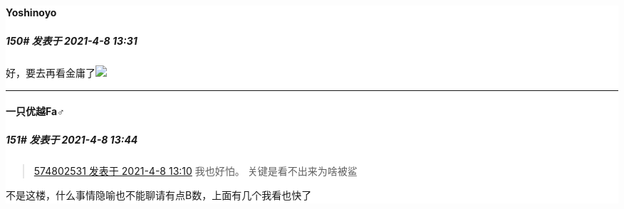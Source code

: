 ####  Yoshinoyo  
##### 150#       发表于 2021-4-8 13:31


好，要去再看金庸了<img src="https://static.saraba1st.com/image/smiley/face2017/245.png" referrerpolicy="no-referrer">




-----

####  一只优越Fa♂  
##### 151#       发表于 2021-4-8 13:44


<blockquote><a href="httphttps://bbs.saraba1st.com/2b/forum.php?mod=redirect&amp;goto=findpost&amp;pid=50871122&amp;ptid=1997706" target="_blank">574802531 发表于 2021-4-8 13:10</a>
我也好怕。
关键是看不出来为啥被鲨</blockquote>
不是这楼，什么事情隐喻也不能聊请有点B数，上面有几个我看也快了


                                            